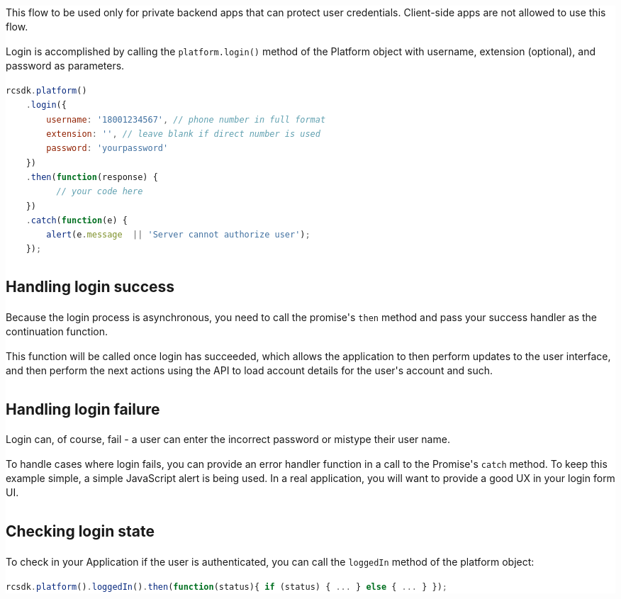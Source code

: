 This flow to be used only for private backend apps that can protect user credentials. Client-side apps are not allowed
to use this flow.

Login is accomplished by calling the `platform.login()` method of the Platform object with username, extension
(optional), and password as parameters.

```js
rcsdk.platform()
    .login({
        username: '18001234567', // phone number in full format
        extension: '', // leave blank if direct number is used
        password: 'yourpassword'
    })
    .then(function(response) {
          // your code here
    })
    .catch(function(e) {
        alert(e.message  || 'Server cannot authorize user');
    });
```

## Handling login success

Because the login process is asynchronous, you need to call the promise's `then` method and pass your success handler as
the continuation function.

This function will be called once login has succeeded, which allows the application to then perform updates to
the user interface, and then perform the next actions using the API to load account details for the user's account
and such.

## Handling login failure

Login can, of course, fail - a user can enter the incorrect password or mistype their user name.

To handle cases where login fails, you can provide an error handler function in a call to the Promise's `catch` method.
To keep this example simple, a simple JavaScript alert is being used. In a real application, you will want to provide
a good UX in your login form UI.

## Checking login state

To check in your Application if the user is authenticated, you can call the `loggedIn` method of the platform
object:

```js
rcsdk.platform().loggedIn().then(function(status){ if (status) { ... } else { ... } });
```

